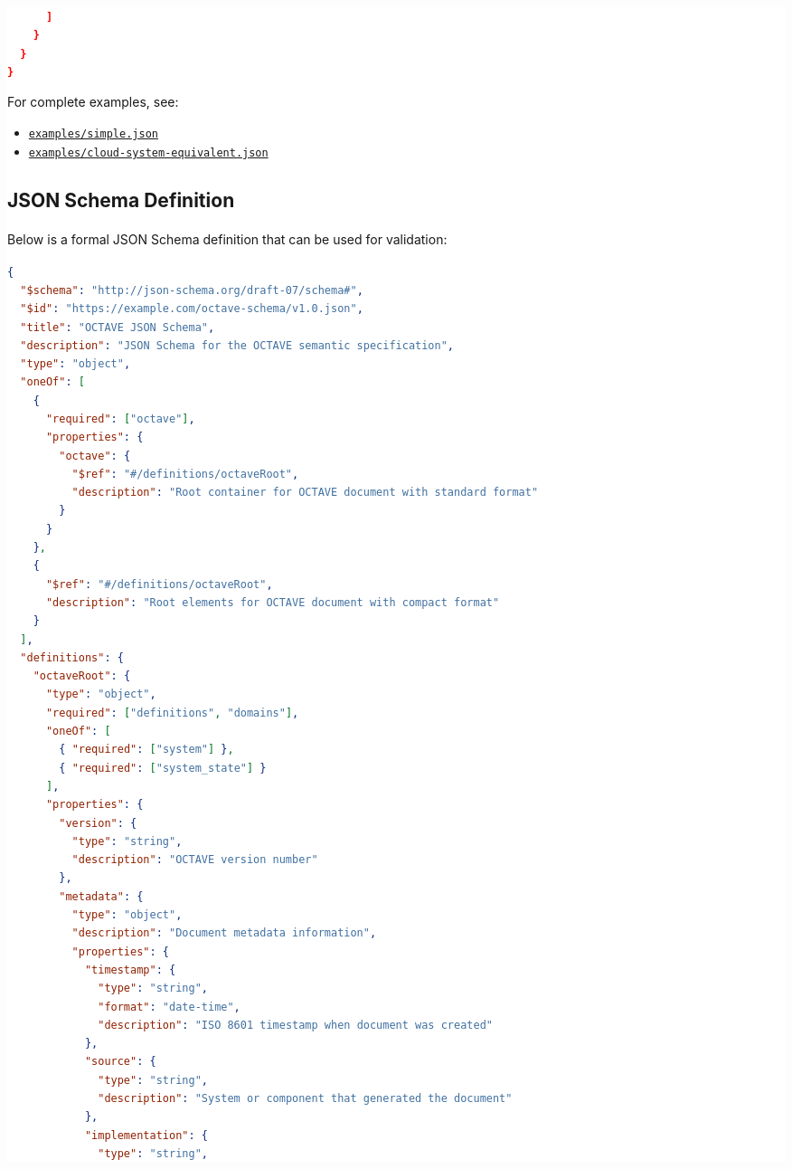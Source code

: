 ```json
      ]
    }
  }
}
```

For complete examples, see:
- [`examples/simple.json`](../examples/simple.json)
- [`examples/cloud-system-equivalent.json`](../examples/cloud-system-equivalent.json)

## JSON Schema Definition

Below is a formal JSON Schema definition that can be used for validation:

```json
{
  "$schema": "http://json-schema.org/draft-07/schema#",
  "$id": "https://example.com/octave-schema/v1.0.json",
  "title": "OCTAVE JSON Schema",
  "description": "JSON Schema for the OCTAVE semantic specification",
  "type": "object",
  "oneOf": [
    {
      "required": ["octave"],
      "properties": {
        "octave": { 
          "$ref": "#/definitions/octaveRoot",
          "description": "Root container for OCTAVE document with standard format"
        }
      }
    },
    { 
      "$ref": "#/definitions/octaveRoot",
      "description": "Root elements for OCTAVE document with compact format"
    }
  ],
  "definitions": {
    "octaveRoot": {
      "type": "object",
      "required": ["definitions", "domains"],
      "oneOf": [
        { "required": ["system"] },
        { "required": ["system_state"] }
      ],
      "properties": {
        "version": { 
          "type": "string",
          "description": "OCTAVE version number"
        },
        "metadata": {
          "type": "object",
          "description": "Document metadata information",
          "properties": {
            "timestamp": { 
              "type": "string", 
              "format": "date-time",
              "description": "ISO 8601 timestamp when document was created"
            },
            "source": { 
              "type": "string",
              "description": "System or component that generated the document"
            },
            "implementation": { 
              "type": "string",
```